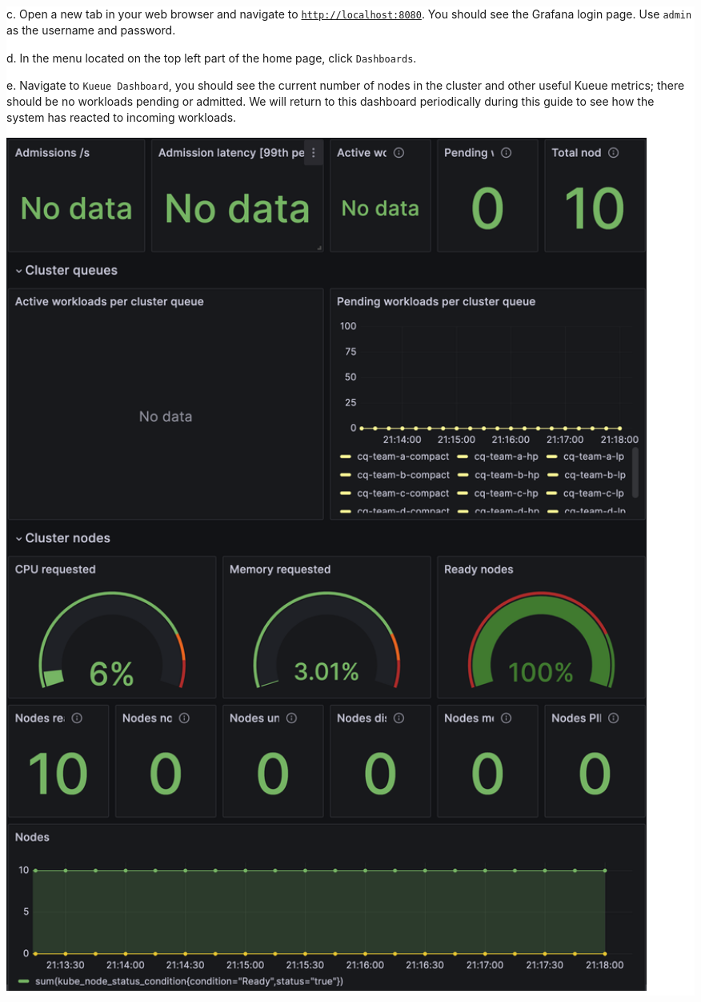    c. Open a new tab in your web browser and navigate to [`http://localhost:8080`](http://localhost:8080). You should see the Grafana login page. Use `admin` as the username and password.

   d. In the menu located on the top left part of the home page, click `Dashboards`.

   e. Navigate to `Kueue Dashboard`, you should see the current number of nodes in the cluster and other useful Kueue metrics; there should be no workloads pending or admitted. We will return to this dashboard periodically during this guide to see how the system has reacted to incoming workloads.

   <img src="./images/kueue_dash_1.png" width="800">
  